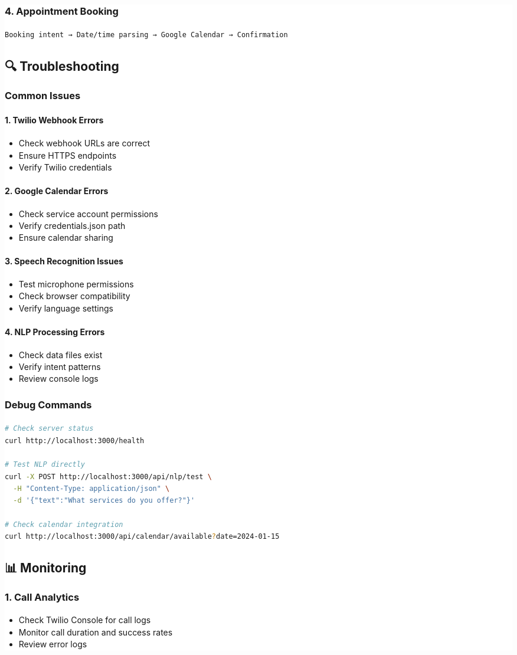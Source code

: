 ### **4. Appointment Booking**
```
Booking intent → Date/time parsing → Google Calendar → Confirmation
```

## 🔍 **Troubleshooting**

### **Common Issues**

#### **1. Twilio Webhook Errors**
- Check webhook URLs are correct
- Ensure HTTPS endpoints
- Verify Twilio credentials

#### **2. Google Calendar Errors**
- Check service account permissions
- Verify credentials.json path
- Ensure calendar sharing

#### **3. Speech Recognition Issues**
- Test microphone permissions
- Check browser compatibility
- Verify language settings

#### **4. NLP Processing Errors**
- Check data files exist
- Verify intent patterns
- Review console logs

### **Debug Commands**
```bash
# Check server status
curl http://localhost:3000/health

# Test NLP directly
curl -X POST http://localhost:3000/api/nlp/test \
  -H "Content-Type: application/json" \
  -d '{"text":"What services do you offer?"}'

# Check calendar integration
curl http://localhost:3000/api/calendar/available?date=2024-01-15
```

## 📊 **Monitoring**

### **1. Call Analytics**
- Check Twilio Console for call logs
- Monitor call duration and success rates
- Review error logs
